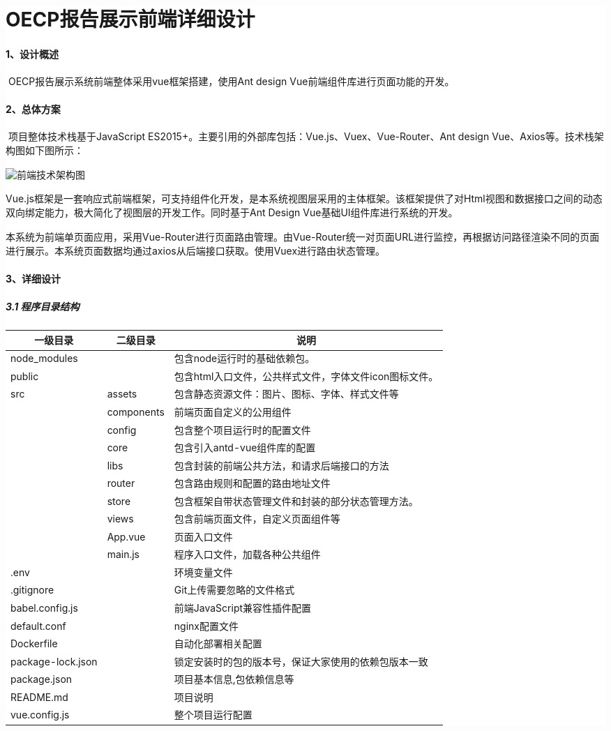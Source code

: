 # OECP报告展示前端详细设计

#### 1、设计概述

​	    OECP报告展示系统前端整体采用vue框架搭建，使用Ant design Vue前端组件库进行页面功能的开发。

#### 2、总体方案

​	    项目整体技术栈基于JavaScript ES2015+。主要引用的外部库包括：Vue.js、Vuex、Vue-Router、Ant design Vue、Axios等。技术栈架构图如下图所示：

![前端技术架构图](https://gitee.com/yang-yulong-007/img_bed/raw/master/oecp_web_imgs/%E5%89%8D%E7%AB%AF%E6%8A%80%E6%9C%AF%E6%9E%B6%E6%9E%84%E5%9B%BE.jpg)

​		Vue.js框架是一套响应式前端框架，可支持组件化开发，是本系统视图层采用的主体框架。该框架提供了对Html视图和数据接口之间的动态双向绑定能力，极大简化了视图层的开发工作。同时基于Ant Design Vue基础UI组件库进行系统的开发。

​		本系统为前端单页面应用，采用Vue-Router进行页面路由管理。由Vue-Router统一对页面URL进行监控，再根据访问路径渲染不同的页面进行展示。本系统页面数据均通过axios从后端接口获取。使用Vuex进行路由状态管理。

#### 3、详细设计

##### 	3.1 程序目录结构

| 一级目录          | 二级目录   | 说明                                                   |
| ----------------- | ---------- | ------------------------------------------------------ |
| node_modules      |            | 包含node运行时的基础依赖包。                           |
| public            |            | 包含html入口文件，公共样式文件，字体文件icon图标文件。 |
| src               | assets     | 包含静态资源文件：图片、图标、字体、样式文件等         |
|                   | components | 前端页面自定义的公用组件                               |
|                   | config     | 包含整个项目运行时的配置文件                           |
|                   | core       | 包含引入antd-vue组件库的配置                           |
|                   | libs       | 包含封装的前端公共方法，和请求后端接口的方法           |
|                   | router     | 包含路由规则和配置的路由地址文件                       |
|                   | store      | 包含框架自带状态管理文件和封装的部分状态管理方法。     |
|                   | views      | 包含前端页面文件，自定义页面组件等                     |
|                   | App.vue    | 页面入口文件                                           |
|                   | main.js    | 程序入口文件，加载各种公共组件                         |
| .env              |            | 环境变量文件                                           |
| .gitignore        |            | Git上传需要忽略的文件格式                              |
| babel.config.js   |            | 前端JavaScript兼容性插件配置                           |
| default.conf      |            | nginx配置文件                                          |
| Dockerfile        |            | 自动化部署相关配置                                     |
| package-lock.json |            | 锁定安装时的包的版本号，保证大家使用的依赖包版本一致   |
| package.json      |            | 项目基本信息,包依赖信息等                              |
| README.md         |            | 项目说明                                               |
| vue.config.js     |            | 整个项目运行配置                                       |
